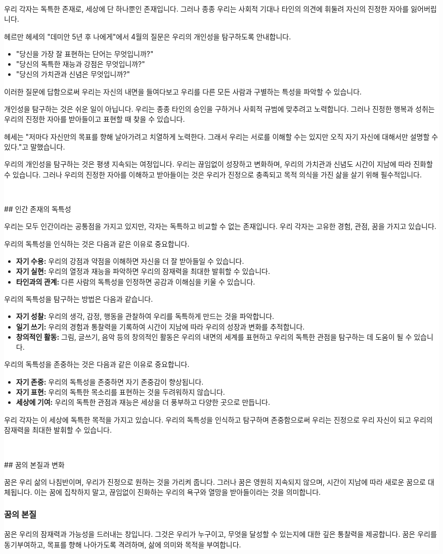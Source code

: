 우리 각자는 독특한 존재로, 세상에 단 하나뿐인 존재입니다. 그러나 종종 우리는 사회적 기대나 타인의 의견에 휘둘려 자신의 진정한 자아를 잃어버립니다.

헤르만 헤세의 "데미안 5년 후 나에게"에서 4월의 질문은 우리의 개인성을 탐구하도록 안내합니다.

- "당신을 가장 잘 표현하는 단어는 무엇입니까?"
- "당신의 독특한 재능과 강점은 무엇입니까?"
- "당신의 가치관과 신념은 무엇입니까?"

이러한 질문에 답함으로써 우리는 자신의 내면을 들여다보고 우리를 다른 모든 사람과 구별하는 특성을 파악할 수 있습니다.

개인성을 탐구하는 것은 쉬운 일이 아닙니다. 우리는 종종 타인의 승인을 구하거나 사회적 규범에 맞추려고 노력합니다. 그러나 진정한 행복과 성취는 우리의 진정한 자아를 받아들이고 표현할 때 찾을 수 있습니다.

헤세는 "저마다 자신만의 목표를 향해 날아가려고 치열하게 노력한다. 그래서 우리는 서로를 이해할 수는 있지만 오직 자기 자신에 대해서만 설명할 수 있다."고 말했습니다.

우리의 개인성을 탐구하는 것은 평생 지속되는 여정입니다. 우리는 끊임없이 성장하고 변화하며, 우리의 가치관과 신념도 시간이 지남에 따라 진화할 수 있습니다. 그러나 우리의 진정한 자아를 이해하고 받아들이는 것은 우리가 진정으로 충족되고 목적 의식을 가진 삶을 살기 위해 필수적입니다.

<p>&nbsp;</p>
## 인간 존재의 독특성

우리는 모두 인간이라는 공통점을 가지고 있지만, 각자는 독특하고 비교할 수 없는 존재입니다. 우리 각자는 고유한 경험, 관점, 꿈을 가지고 있습니다.



우리의 독특성을 인식하는 것은 다음과 같은 이유로 중요합니다.

- **자기 수용:** 우리의 강점과 약점을 이해하면 자신을 더 잘 받아들일 수 있습니다.
- **자기 실현:** 우리의 열정과 재능을 파악하면 우리의 잠재력을 최대한 발휘할 수 있습니다.
- **타인과의 관계:** 다른 사람의 독특성을 인정하면 공감과 이해심을 키울 수 있습니다.



우리의 독특성을 탐구하는 방법은 다음과 같습니다.

- **자기 성찰:** 우리의 생각, 감정, 행동을 관찰하여 우리를 독특하게 만드는 것을 파악합니다.
- **일기 쓰기:** 우리의 경험과 통찰력을 기록하여 시간이 지남에 따라 우리의 성장과 변화를 추적합니다.
- **창의적인 활동:** 그림, 글쓰기, 음악 등의 창의적인 활동은 우리의 내면의 세계를 표현하고 우리의 독특한 관점을 탐구하는 데 도움이 될 수 있습니다.



우리의 독특성을 존중하는 것은 다음과 같은 이유로 중요합니다.

- **자기 존중:** 우리의 독특성을 존중하면 자기 존중감이 향상됩니다.
- **자기 표현:** 우리의 독특한 목소리를 표현하는 것을 두려워하지 않습니다.
- **세상에 기여:** 우리의 독특한 관점과 재능은 세상을 더 풍부하고 다양한 곳으로 만듭니다.

우리 각자는 이 세상에 독특한 목적을 가지고 있습니다. 우리의 독특성을 인식하고 탐구하며 존중함으로써 우리는 진정으로 우리 자신이 되고 우리의 잠재력을 최대한 발휘할 수 있습니다.

<p>&nbsp;</p>
## 꿈의 본질과 변화

꿈은 우리 삶의 나침반이며, 우리가 진정으로 원하는 것을 가리켜 줍니다. 그러나 꿈은 영원히 지속되지 않으며, 시간이 지남에 따라 새로운 꿈으로 대체됩니다. 이는 꿈에 집착하지 말고, 끊임없이 진화하는 우리의 욕구와 열망을 받아들이라는 것을 의미합니다.

### 꿈의 본질

꿈은 우리의 잠재력과 가능성을 드러내는 창입니다. 그것은 우리가 누구이고, 무엇을 달성할 수 있는지에 대한 깊은 통찰력을 제공합니다. 꿈은 우리를 동기부여하고, 목표를 향해 나아가도록 격려하며, 삶에 의미와 목적을 부여합니다.
